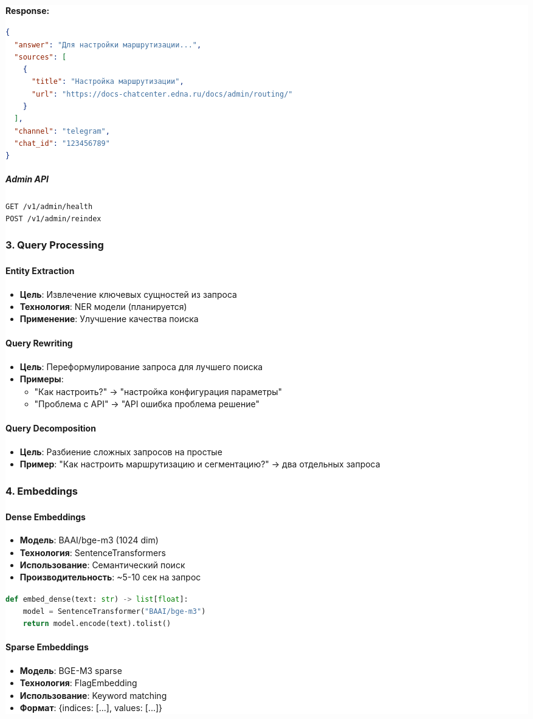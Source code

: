 **Response:**
```json
{
  "answer": "Для настройки маршрутизации...",
  "sources": [
    {
      "title": "Настройка маршрутизации",
      "url": "https://docs-chatcenter.edna.ru/docs/admin/routing/"
    }
  ],
  "channel": "telegram",
  "chat_id": "123456789"
}
```

##### Admin API
```http
GET /v1/admin/health
POST /v1/admin/reindex
```

### 3. Query Processing

#### Entity Extraction
- **Цель**: Извлечение ключевых сущностей из запроса
- **Технология**: NER модели (планируется)
- **Применение**: Улучшение качества поиска

#### Query Rewriting
- **Цель**: Переформулирование запроса для лучшего поиска
- **Примеры**: 
  - "Как настроить?" → "настройка конфигурация параметры"
  - "Проблема с API" → "API ошибка проблема решение"

#### Query Decomposition
- **Цель**: Разбиение сложных запросов на простые
- **Пример**: "Как настроить маршрутизацию и сегментацию?" → два отдельных запроса

### 4. Embeddings

#### Dense Embeddings
- **Модель**: BAAI/bge-m3 (1024 dim)
- **Технология**: SentenceTransformers
- **Использование**: Семантический поиск
- **Производительность**: ~5-10 сек на запрос

```python
def embed_dense(text: str) -> list[float]:
    model = SentenceTransformer("BAAI/bge-m3")
    return model.encode(text).tolist()
```

#### Sparse Embeddings
- **Модель**: BGE-M3 sparse
- **Технология**: FlagEmbedding
- **Использование**: Keyword matching
- **Формат**: {indices: [...], values: [...]}
